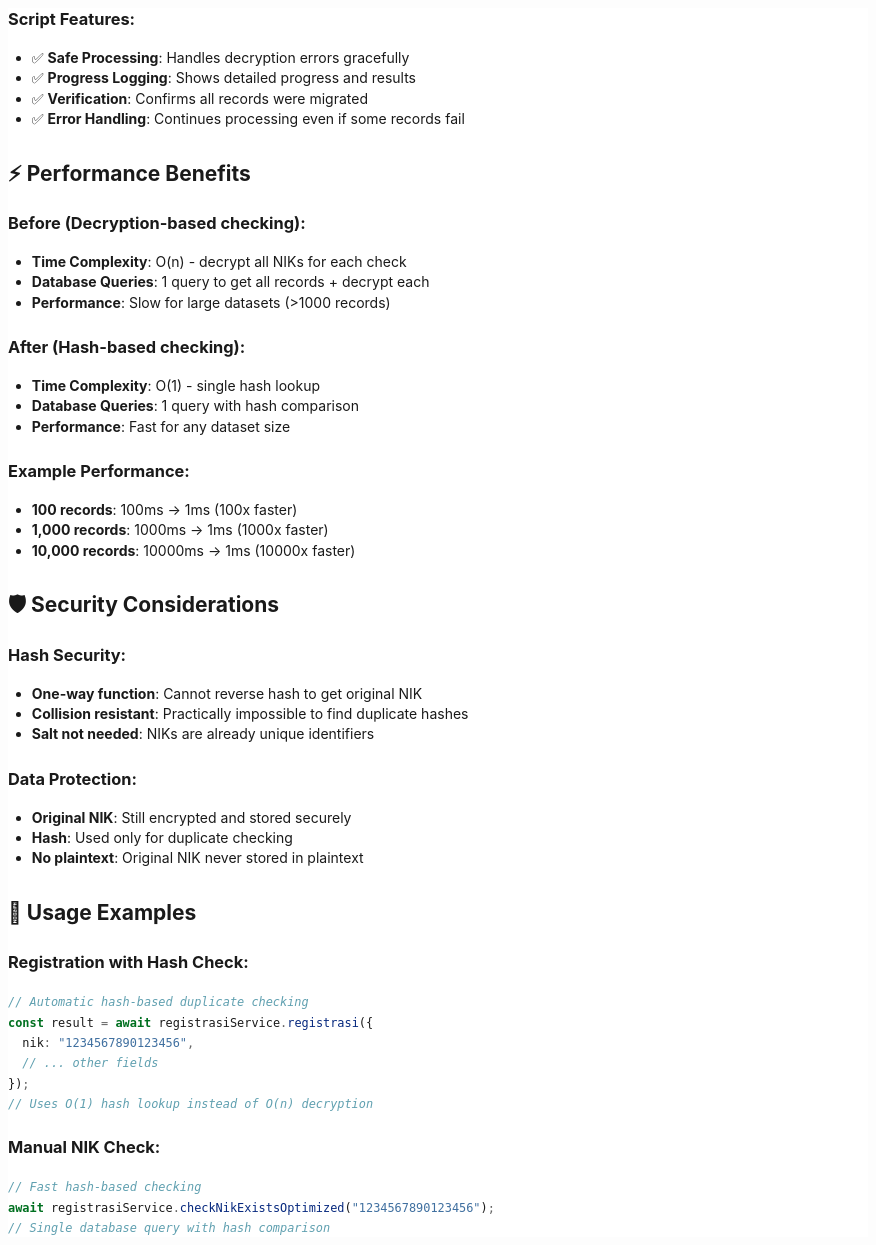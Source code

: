 ### **Script Features:**
- ✅ **Safe Processing**: Handles decryption errors gracefully
- ✅ **Progress Logging**: Shows detailed progress and results
- ✅ **Verification**: Confirms all records were migrated
- ✅ **Error Handling**: Continues processing even if some records fail

## ⚡ **Performance Benefits**

### **Before (Decryption-based checking):**
- **Time Complexity**: O(n) - decrypt all NIKs for each check
- **Database Queries**: 1 query to get all records + decrypt each
- **Performance**: Slow for large datasets (>1000 records)

### **After (Hash-based checking):**
- **Time Complexity**: O(1) - single hash lookup
- **Database Queries**: 1 query with hash comparison
- **Performance**: Fast for any dataset size

### **Example Performance:**
- **100 records**: 100ms → 1ms (100x faster)
- **1,000 records**: 1000ms → 1ms (1000x faster)
- **10,000 records**: 10000ms → 1ms (10000x faster)

## 🛡️ **Security Considerations**

### **Hash Security:**
- **One-way function**: Cannot reverse hash to get original NIK
- **Collision resistant**: Practically impossible to find duplicate hashes
- **Salt not needed**: NIKs are already unique identifiers

### **Data Protection:**
- **Original NIK**: Still encrypted and stored securely
- **Hash**: Used only for duplicate checking
- **No plaintext**: Original NIK never stored in plaintext

## 📝 **Usage Examples**

### **Registration with Hash Check:**
```typescript
// Automatic hash-based duplicate checking
const result = await registrasiService.registrasi({
  nik: "1234567890123456",
  // ... other fields
});
// Uses O(1) hash lookup instead of O(n) decryption
```

### **Manual NIK Check:**
```typescript
// Fast hash-based checking
await registrasiService.checkNikExistsOptimized("1234567890123456");
// Single database query with hash comparison
```
